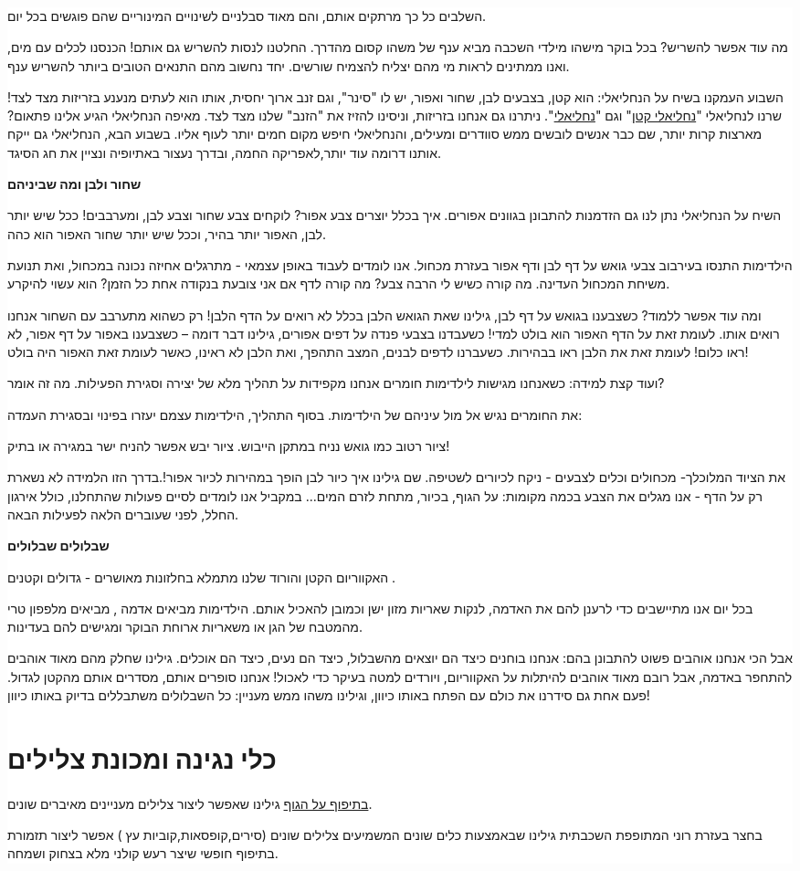 השלבים כל כך מרתקים אותם, והם מאוד סבלניים לשינויים המינוריים שהם פוגשים בכל יום.

מה עוד אפשר להשריש? בכל בוקר מישהו מילדי השכבה מביא ענף של משהו קסום מהדרך. החלטנו לנסות להשריש גם אותם! הכנסנו לכלים עם מים, ואנו ממתינים לראות מי מהם יצליח להצמיח שורשים. יחד נחשוב מהם התנאים הטובים ביותר להשריש ענף.

השבוע העמקנו בשיח על הנחליאלי: הוא קטן, בצבעים לבן, שחור ואפור, יש לו "סינר", וגם זנב ארוך יחסית, אותו הוא לעתים מנענע בזריזות מצד לצד! שרנו לנחליאלי "[נחליאלי קטן](https://www.youtube.com/watch?v=CtByO418xBE)" וגם "[נחליאלי](https://www.youtube.com/watch?v=8XdsTujWz4Y)". ניתרנו גם אנחנו בזריזות, וניסינו להזיז את "הזנב" שלנו מצד לצד. מאיפה הנחליאלי הגיע אלינו פתאום? מארצות קרות יותר, שם כבר אנשים לובשים ממש סוודרים ומעילים, והנחליאלי חיפש מקום חמים יותר לעוף אליו. בשבוע הבא, הנחליאלי גם ייקח אותנו דרומה עוד יותר,לאפריקה החמה, ובדרך נעצור באתיופיה ונציין את חג הסיגד.

**שחור ולבן ומה שביניהם**

השיח על הנחליאלי נתן לנו גם הזדמנות להתבונן בגוונים אפורים. איך בכלל יוצרים צבע אפור? לוקחים צבע שחור וצבע לבן, ומערבבים! ככל שיש יותר לבן, האפור יותר בהיר, וככל שיש יותר שחור האפור הוא כהה.

הילדימות התנסו בעירבוב צבעי גואש על דף לבן ודף אפור בעזרת מכחול. אנו לומדים לעבוד באופן עצמאי - מתרגלים אחיזה נכונה במכחול, ואת תנועת משיחת המכחול העדינה. מה קורה כשיש לי הרבה צבע? מה קורה לדף אם אני צובעת בנקודה אחת כל הזמן? הוא עשוי להיקרע.

ומה עוד אפשר ללמוד? כשצבענו בגואש על דף לבן, גילינו שאת הגואש הלבן בכלל לא רואים על הדף הלבן! רק כשהוא מתערבב עם השחור אנחנו רואים אותו. לעומת זאת על הדף האפור הוא בולט למדי! כשעבדנו בצבעי פנדה על דפים אפורים, גילינו דבר דומה – כשצבענו באפור על דף אפור, לא ראו כלום! לעומת זאת את הלבן ראו בבהירות. כשעברנו לדפים לבנים, המצב התהפך, ואת הלבן לא ראינו, כאשר לעומת זאת האפור היה בולט!

ועוד קצת למידה: כשאנחנו מגישות לילדימות חומרים אנחנו מקפידות על תהליך מלא של יצירה וסגירת הפעילות. מה זה אומר?

את החומרים נגיש אל מול עיניהם של הילדימות. בסוף התהליך, הילדימות עצמם יעזרו בפינוי ובסגירת העמדה:

ציור רטוב כמו גואש נניח במתקן הייבוש. ציור יבש אפשר להניח ישר במגירה או בתיק!

את הציוד המלוכלך- מכחולים וכלים לצבעים - ניקח לכיורים לשטיפה. שם גילינו איך כיור לבן הופך במהירות לכיור אפור!.בדרך הזו הלמידה לא נשארת רק על הדף - אנו מגלים את הצבע בכמה מקומות: על הגוף, בכיור, מתחת לזרם המים... במקביל אנו לומדים לסיים פעולות שהתחלנו, כולל אירגון החלל, לפני שעוברים הלאה לפעילות הבאה.

**שבלולים שבלולים**

האקווריום הקטן והורוד שלנו מתמלא בחלזונות מאושרים - גדולים וקטנים .

בכל יום אנו מתיישבים כדי לרענן להם את האדמה, לנקות שאריות מזון ישן וכמובן להאכיל אותם. הילדימות מביאים אדמה , מביאים מלפפון טרי מהמטבח של הגן או משאריות ארוחת הבוקר ומגישים להם בעדינות.

אבל הכי אנחנו אוהבים פשוט להתבונן בהם: אנחנו בוחנים כיצד הם יוצאים מהשבלול, כיצד הם נעים, כיצד הם אוכלים. גילינו שחלק מהם מאוד אוהבים להתחפר באדמה, אבל רובם מאוד אוהבים להיתלות על האקווריום, ויורדים למטה בעיקר כדי לאכול! אנחנו סופרים אותם, מסדרים אותם מהקטן לגדול. פעם אחת גם סידרנו את כולם עם הפתח באותו כיוון, וגילינו משהו ממש מעניין: כל השבלולים משתבללים בדיוק באותו כיוון!

# כלי נגינה ומכונת צלילים

[בתיפוף על הגוף](https://www.youtube.com/watch?v=hocEh0TY2vw) גילינו שאפשר ליצור צלילים מעניינים מאיברים שונים. 

בחצר בעזרת רוני המתופפת השכבתית גילינו שבאמצעות כלים שונים המשמיעים צלילים שונים (סירים,קופסאות,קוביות עץ ) אפשר ליצור תזמורת בתיפוף חופשי שיצר רעש קולני מלא בצחוק ושמחה.

